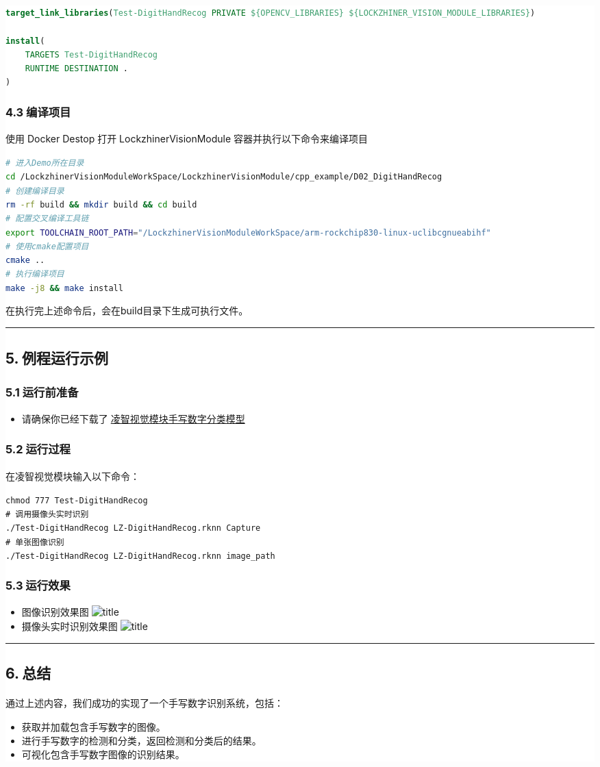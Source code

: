 ```cmake
target_link_libraries(Test-DigitHandRecog PRIVATE ${OPENCV_LIBRARIES} ${LOCKZHINER_VISION_MODULE_LIBRARIES})

install(
    TARGETS Test-DigitHandRecog
    RUNTIME DESTINATION .  
)
```
### 4.3 编译项目
使用 Docker Destop 打开 LockzhinerVisionModule 容器并执行以下命令来编译项目
```bash
# 进入Demo所在目录
cd /LockzhinerVisionModuleWorkSpace/LockzhinerVisionModule/cpp_example/D02_DigitHandRecog
# 创建编译目录
rm -rf build && mkdir build && cd build
# 配置交叉编译工具链
export TOOLCHAIN_ROOT_PATH="/LockzhinerVisionModuleWorkSpace/arm-rockchip830-linux-uclibcgnueabihf"
# 使用cmake配置项目
cmake ..
# 执行编译项目
make -j8 && make install
```

在执行完上述命令后，会在build目录下生成可执行文件。

---

## 5. 例程运行示例
### 5.1 运行前准备
- 请确保你已经下载了 [凌智视觉模块手写数字分类模型](https://gitee.com/LockzhinerAI/LockzhinerVisionModule/releases/download/v0.0.0/LZ-DigitHandRecog.rknn)
### 5.2 运行过程
在凌智视觉模块输入以下命令：
```shell
chmod 777 Test-DigitHandRecog
# 调用摄像头实时识别
./Test-DigitHandRecog LZ-DigitHandRecog.rknn Capture
# 单张图像识别
./Test-DigitHandRecog LZ-DigitHandRecog.rknn image_path
```
### 5.3 运行效果
- 图像识别效果图
    ![title](./images/cls_result.png)
- 摄像头实时识别效果图
    ![title](./images/Capture_7.png)

---

## 6. 总结
通过上述内容，我们成功的实现了一个手写数字识别系统，包括：

- 获取并加载包含手写数字的图像。
- 进行手写数字的检测和分类，返回检测和分类后的结果。
- 可视化包含手写数字图像的识别结果。